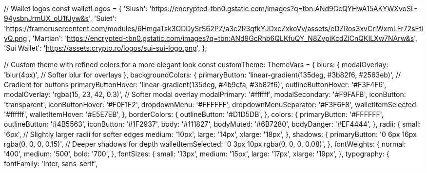 // Wallet logos
const walletLogos = {
  'Slush': 'https://encrypted-tbn0.gstatic.com/images?q=tbn:ANd9GcQYHwA15AKYWXvoSL-94ysbnJrmUX_oU1fJyw&s',
  'Suiet': 'https://framerusercontent.com/modules/6HmgaTsk3ODDySrS62PZ/a3c2R3qfkYJDxcZxkoVv/assets/eDZRos3xvCrlWxmLFr72sFtiyQ.png',
  'Martian': 'https://encrypted-tbn0.gstatic.com/images?q=tbn:ANd9GcRhb6QLKfuQY_N8ZvpiKcdZlCnQKILXw7NArw&s',
  'Sui Wallet': 'https://assets.crypto.ro/logos/sui-sui-logo.png',
};

// Custom theme with refined colors for a more elegant look
const customTheme: ThemeVars = {
  blurs: {
    modalOverlay: 'blur(4px)', // Softer blur for overlays
  },
  backgroundColors: {
    primaryButton: 'linear-gradient(135deg, #3b82f6, #2563eb)', // Gradient for buttons
    primaryButtonHover: 'linear-gradient(135deg, #4b9cfa, #3b82f6)',
    outlineButtonHover: '#F3F4F6',
    modalOverlay: 'rgba(15, 23, 42, 0.3)', // Softer modal overlay
    modalPrimary: '#ffffff',
    modalSecondary: '#F9FAFB',
    iconButton: 'transparent',
    iconButtonHover: '#F0F1F2',
    dropdownMenu: '#FFFFFF',
    dropdownMenuSeparator: '#F3F6F8',
    walletItemSelected: '#ffffff',
    walletItemHover: '#E5E7EB',
  },
  borderColors: {
    outlineButton: '#D1D5DB',
  },
  colors: {
    primaryButton: '#FFFFFF',
    outlineButton: '#4B5563',
    iconButton: '#1F2937',
    body: '#111827',
    bodyMuted: '#6B7280',
    bodyDanger: '#EF4444',
  },
  radii: {
    small: '6px', // Slightly larger radii for softer edges
    medium: '10px',
    large: '14px',
    xlarge: '18px',
  },
  shadows: {
    primaryButton: '0 6px 16px rgba(0, 0, 0, 0.15)', // Deeper shadows for depth
    walletItemSelected: '0 3px 10px rgba(0, 0, 0, 0.08)',
  },
  fontWeights: {
    normal: '400',
    medium: '500',
    bold: '700',
  },
  fontSizes: {
    small: '13px',
    medium: '15px',
    large: '17px',
    xlarge: '19px',
  },
  typography: {
    fontFamily: 'Inter, sans-serif',